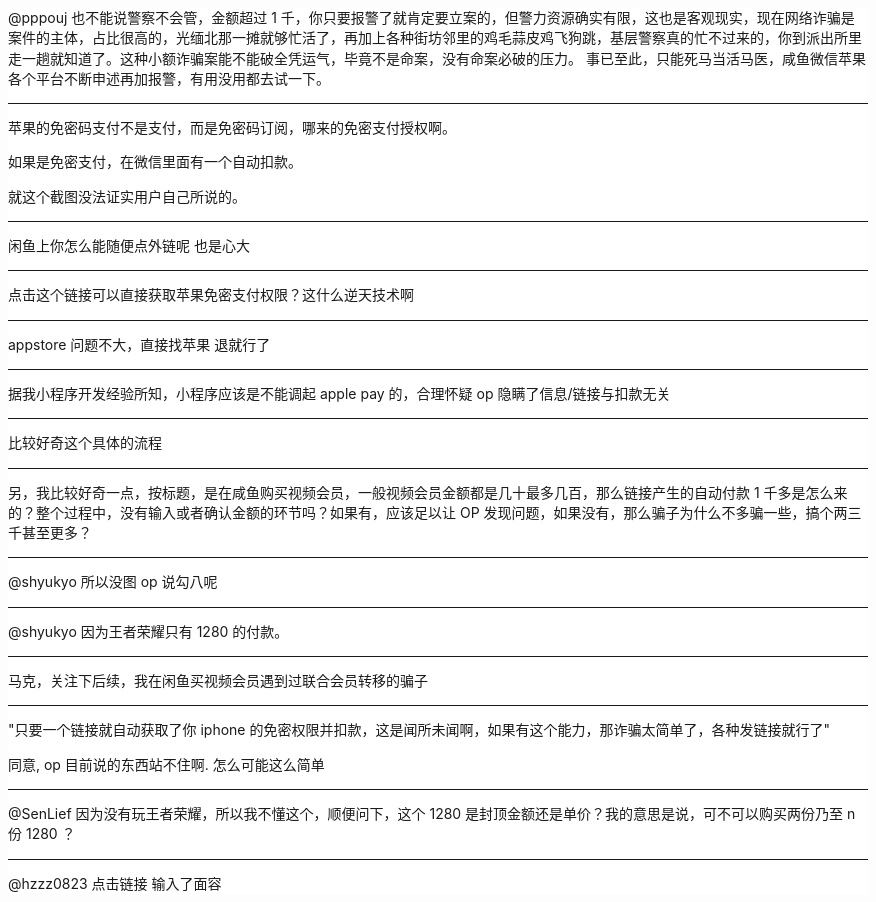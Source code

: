 @pppouj 也不能说警察不会管，金额超过 1 千，你只要报警了就肯定要立案的，但警力资源确实有限，这也是客观现实，现在网络诈骗是案件的主体，占比很高的，光缅北那一摊就够忙活了，再加上各种街坊邻里的鸡毛蒜皮鸡飞狗跳，基层警察真的忙不过来的，你到派出所里走一趟就知道了。这种小额诈骗案能不能破全凭运气，毕竟不是命案，没有命案必破的压力。
事已至此，只能死马当活马医，咸鱼微信苹果各个平台不断申述再加报警，有用没用都去试一下。

---------------------------------------------------

苹果的免密码支付不是支付，而是免密码订阅，哪来的免密支付授权啊。

如果是免密支付，在微信里面有一个自动扣款。

就这个截图没法证实用户自己所说的。

---------------------------------------------------

闲鱼上你怎么能随便点外链呢 也是心大

---------------------------------------------------

点击这个链接可以直接获取苹果免密支付权限？这什么逆天技术啊

---------------------------------------------------

appstore 问题不大，直接找苹果 退就行了

---------------------------------------------------

据我小程序开发经验所知，小程序应该是不能调起 apple pay 的，合理怀疑 op 隐瞒了信息/链接与扣款无关

---------------------------------------------------

比较好奇这个具体的流程

---------------------------------------------------

另，我比较好奇一点，按标题，是在咸鱼购买视频会员，一般视频会员金额都是几十最多几百，那么链接产生的自动付款 1 千多是怎么来的？整个过程中，没有输入或者确认金额的环节吗？如果有，应该足以让 OP 发现问题，如果没有，那么骗子为什么不多骗一些，搞个两三千甚至更多？

---------------------------------------------------

@shyukyo 所以没图 op 说勾八呢

---------------------------------------------------

@shyukyo 因为王者荣耀只有 1280 的付款。

---------------------------------------------------

马克，关注下后续，我在闲鱼买视频会员遇到过联合会员转移的骗子

---------------------------------------------------

"只要一个链接就自动获取了你 iphone 的免密权限并扣款，这是闻所未闻啊，如果有这个能力，那诈骗太简单了，各种发链接就行了"

同意, op 目前说的东西站不住啊. 怎么可能这么简单

---------------------------------------------------

@SenLief 因为没有玩王者荣耀，所以我不懂这个，顺便问下，这个 1280 是封顶金额还是单价？我的意思是说，可不可以购买两份乃至 n 份 1280 ？

---------------------------------------------------

@hzzz0823 点击链接 输入了面容
